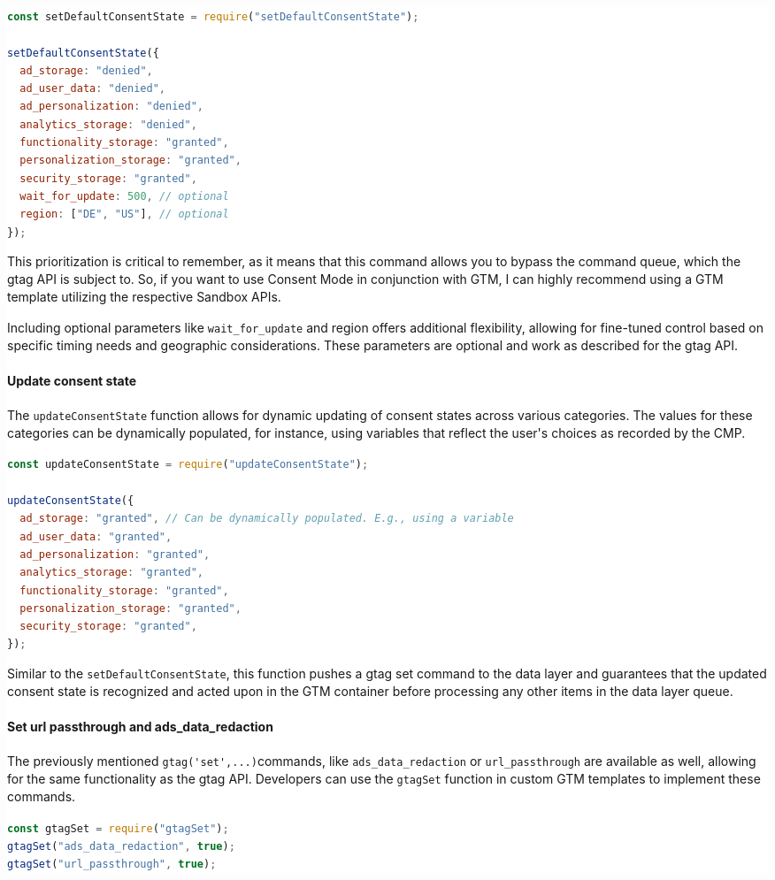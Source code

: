```javascript
const setDefaultConsentState = require("setDefaultConsentState");

setDefaultConsentState({
  ad_storage: "denied",
  ad_user_data: "denied",
  ad_personalization: "denied",
  analytics_storage: "denied",
  functionality_storage: "granted",
  personalization_storage: "granted",
  security_storage: "granted",
  wait_for_update: 500, // optional
  region: ["DE", "US"], // optional
});
```

This prioritization is critical to remember, as it means that this command allows you to bypass the command queue, which the gtag API is subject to. So, if you want to use Consent Mode in conjunction with GTM, I can highly recommend using a GTM template utilizing the respective Sandbox APIs.

Including optional parameters like `wait_for_update` and region offers additional flexibility, allowing for fine-tuned control based on specific timing needs and geographic considerations. These parameters are optional and work as described for the gtag API.

#### Update consent state

The `updateConsentState` function allows for dynamic updating of consent states across various categories. The values for these categories can be dynamically populated, for instance, using variables that reflect the user's choices as recorded by the CMP.

```javascript
const updateConsentState = require("updateConsentState");

updateConsentState({
  ad_storage: "granted", // Can be dynamically populated. E.g., using a variable
  ad_user_data: "granted",
  ad_personalization: "granted",
  analytics_storage: "granted",
  functionality_storage: "granted",
  personalization_storage: "granted",
  security_storage: "granted",
});
```

Similar to the `setDefaultConsentState`, this function pushes a gtag set command to the data layer and guarantees that the updated consent state is recognized and acted upon in the GTM container before processing any other items in the data layer queue.

#### Set url passthrough and ads_data_redaction

The previously mentioned `gtag('set',...)`commands, like `ads_data_redaction` or `url_passthrough` are available as well, allowing for the same functionality as the gtag API. Developers can use the `gtagSet` function in custom GTM templates to implement these commands.

```javascript
const gtagSet = require("gtagSet");
gtagSet("ads_data_redaction", true);
gtagSet("url_passthrough", true);
```
